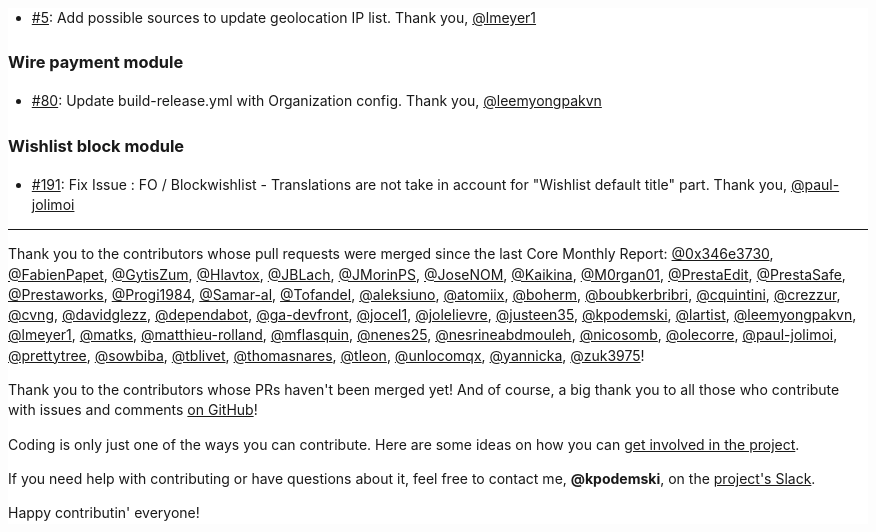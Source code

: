 * [#5](https://github.com/PrestaShop/user-documentation-en/pull/5): Add possible sources to update geolocation IP list. Thank you, [@lmeyer1](https://github.com/lmeyer1)
### Wire payment module
* [#80](https://github.com/PrestaShop/ps_wirepayment/pull/80): Update build-release.yml with Organization config. Thank you, [@leemyongpakvn](https://github.com/leemyongpakvn)
### Wishlist block module
* [#191](https://github.com/PrestaShop/blockwishlist/pull/191): Fix Issue : FO / Blockwishlist - Translations are not take in account for "Wishlist default title" part. Thank you, [@paul-jolimoi](https://github.com/paul-jolimoi)


<hr />

Thank you to the contributors whose pull requests were merged since the last Core Monthly Report: [@0x346e3730](https://github.com/0x346e3730), [@FabienPapet](https://github.com/FabienPapet), [@GytisZum](https://github.com/GytisZum), [@Hlavtox](https://github.com/Hlavtox), [@JBLach](https://github.com/JBLach), [@JMorinPS](https://github.com/JMorinPS), [@JoseNOM](https://github.com/JoseNOM), [@Kaikina](https://github.com/Kaikina), [@M0rgan01](https://github.com/M0rgan01), [@PrestaEdit](https://github.com/PrestaEdit), [@PrestaSafe](https://github.com/PrestaSafe), [@Prestaworks](https://github.com/Prestaworks), [@Progi1984](https://github.com/Progi1984), [@Samar-al](https://github.com/Samar-al), [@Tofandel](https://github.com/Tofandel), [@aleksiuno](https://github.com/aleksiuno), [@atomiix](https://github.com/atomiix), [@boherm](https://github.com/boherm), [@boubkerbribri](https://github.com/boubkerbribri), [@cquintini](https://github.com/cquintini), [@crezzur](https://github.com/crezzur), [@cvng](https://github.com/cvng), [@davidglezz](https://github.com/davidglezz), [@dependabot](https://github.com/dependabot), [@ga-devfront](https://github.com/ga-devfront), [@jocel1](https://github.com/jocel1), [@jolelievre](https://github.com/jolelievre), [@justeen35](https://github.com/justeen35), [@kpodemski](https://github.com/kpodemski), [@lartist](https://github.com/lartist), [@leemyongpakvn](https://github.com/leemyongpakvn), [@lmeyer1](https://github.com/lmeyer1), [@matks](https://github.com/matks), [@matthieu-rolland](https://github.com/matthieu-rolland), [@mflasquin](https://github.com/mflasquin), [@nenes25](https://github.com/nenes25), [@nesrineabdmouleh](https://github.com/nesrineabdmouleh), [@nicosomb](https://github.com/nicosomb), [@olecorre](https://github.com/olecorre), [@paul-jolimoi](https://github.com/paul-jolimoi), [@prettytree](https://github.com/prettytree), [@sowbiba](https://github.com/sowbiba), [@tblivet](https://github.com/tblivet), [@thomasnares](https://github.com/thomasnares), [@tleon](https://github.com/tleon), [@unlocomqx](https://github.com/unlocomqx), [@yannicka](https://github.com/yannicka), [@zuk3975](https://github.com/zuk3975)!

Thank you to the contributors whose PRs haven't been merged yet! And of course, a big thank you to all those who contribute with issues and comments [on GitHub](https://github.com/PrestaShop/PrestaShop)!

Coding is only just one of the ways you can contribute. Here are some ideas on how you can [get involved in the project](https://www.prestashop-project.org/get-involved/).

If you need help with contributing or have questions about it, feel free to contact me, **@kpodemski**, on the [project's Slack](https://www.prestashop-project.org/slack/).

Happy contributin' everyone!

